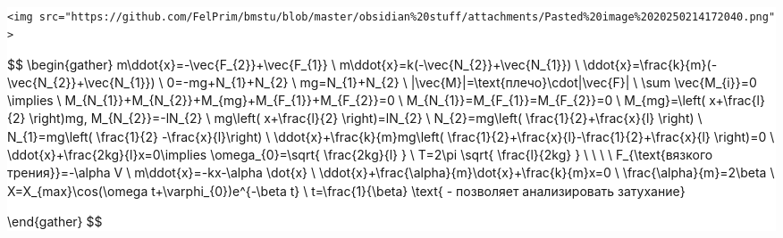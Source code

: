 	<img src="https://github.com/FelPrim/bmstu/blob/master/obsidian%20stuff/attachments/Pasted%20image%2020250214172040.png" > 
</a>


$$
\begin{gather}
m\ddot{x}=-\vec{F_{2}}+\vec{F_{1}} \\ 
m\ddot{x}=k(-\vec{N_{2}}+\vec{N_{1}}) \\ 
\ddot{x}=\frac{k}{m}(-\vec{N_{2}}+\vec{N_{1}}) \\ 
0=-mg+N_{1}+N_{2} \\ 
mg=N_{1}+N_{2} \\ 
|\vec{M}|=\text{плечо}\cdot|\vec{F}|  \\ 
\sum \vec{M_{i}}=0 \implies  \\ 
M_{N_{1}}+M_{N_{2}}+M_{mg}+M_{F_{1}}+M_{F_{2}}=0 \\ 
M_{N_{1}}=M_{F_{1}}=M_{F_{2}}=0 \\ 
M_{mg}=\left( x+\frac{l}{2} \right)mg, M_{N_{2}}=-lN_{2} \\ 
mg\left( x+\frac{l}{2} \right)=lN_{2} \\ 
N_{2}=mg\left( \frac{1}{2}+\frac{x}{l} \right) \\ 
N_{1}=mg\left( \frac{1}{2} -\frac{x}{l}\right) \\ 
\ddot{x}+\frac{k}{m}mg\left( \frac{1}{2}+\frac{x}{l}-\frac{1}{2}+\frac{x}{l} \right)=0 \\ 
\ddot{x}+\frac{2kg}{l}x=0\implies \omega_{0}=\sqrt{ \frac{2kg}{l} } \\ 
T=2\pi \sqrt{ \frac{l}{2kg} } \\ 
 \\   \\   \\ 
F_{\text{вязкого трения}}=-\alpha V \\ 
m\ddot{x}=-kx-\alpha \dot{x} \\ 
\ddot{x}+\frac{\alpha}{m}\dot{x}+\frac{k}{m}x=0 \\ 
\frac{\alpha}{m}=2\beta \\ 
X=X_{max}\cos(\omega t+\varphi_{0})e^{-\beta t} \\ 
t=\frac{1}{\beta} \text{ - позволяет анализировать затухание}

\end{gather}
$$

